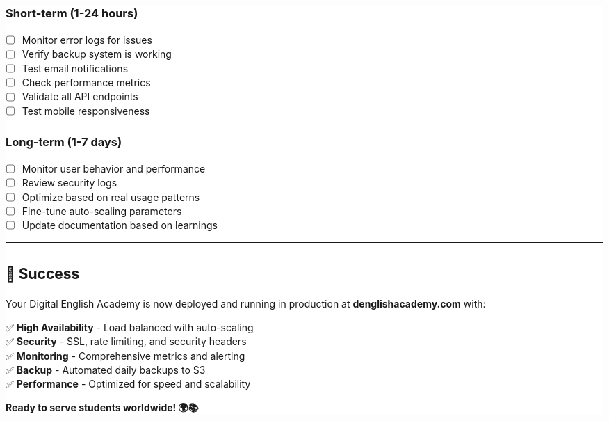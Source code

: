 ### Short-term (1-24 hours)

- [ ] Monitor error logs for issues
- [ ] Verify backup system is working
- [ ] Test email notifications
- [ ] Check performance metrics
- [ ] Validate all API endpoints
- [ ] Test mobile responsiveness

### Long-term (1-7 days)

- [ ] Monitor user behavior and performance
- [ ] Review security logs
- [ ] Optimize based on real usage patterns
- [ ] Fine-tune auto-scaling parameters
- [ ] Update documentation based on learnings

---

## 🎉 Success

Your Digital English Academy is now deployed and running in production at **denglishacademy.com** with:

✅ **High Availability** - Load balanced with auto-scaling  
✅ **Security** - SSL, rate limiting, and security headers  
✅ **Monitoring** - Comprehensive metrics and alerting  
✅ **Backup** - Automated daily backups to S3  
✅ **Performance** - Optimized for speed and scalability  

**Ready to serve students worldwide! 🌍📚**